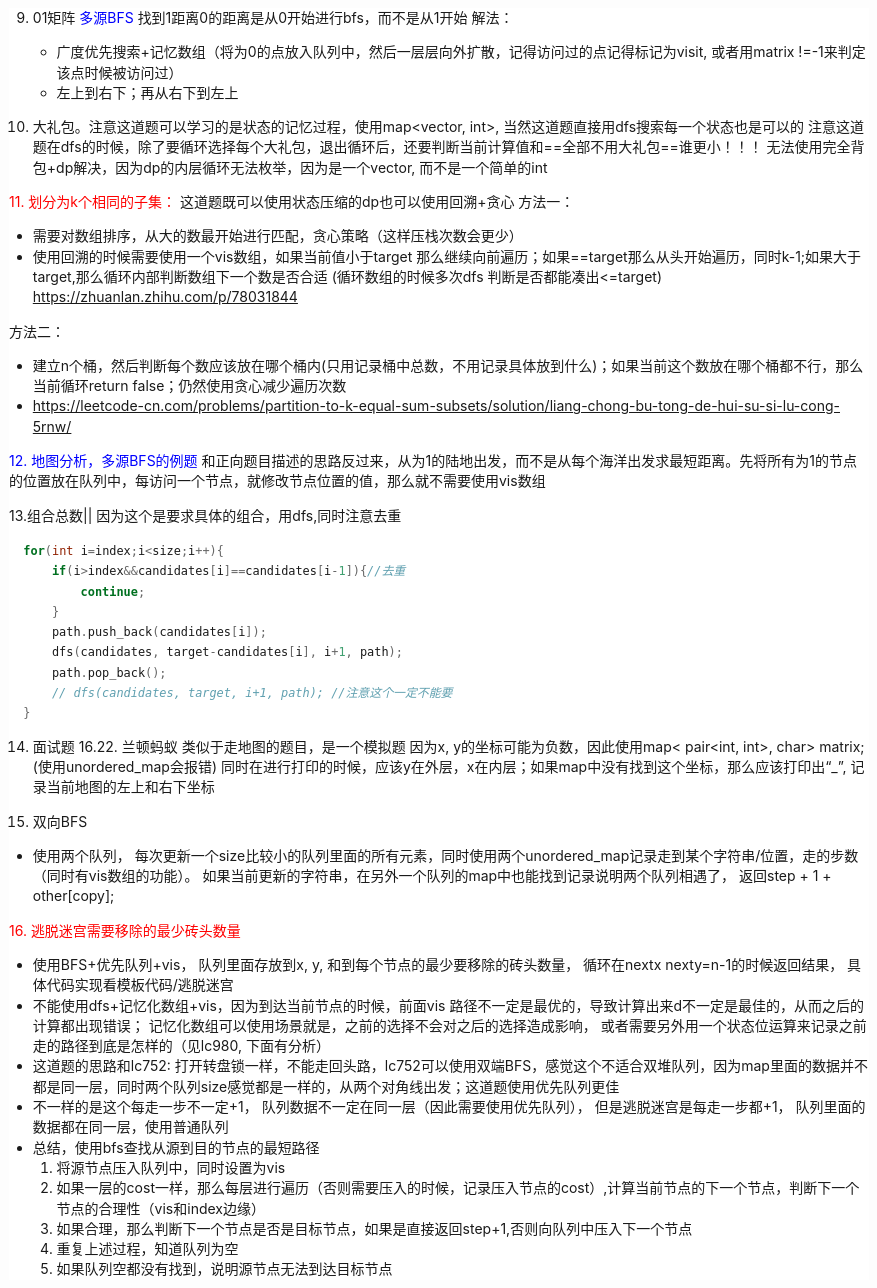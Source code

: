 9. 01矩阵 <font color=blue>多源BFS</font>
找到1距离0的距离是从0开始进行bfs，而不是从1开始
解法：
    - 广度优先搜索+记忆数组（将为0的点放入队列中，然后一层层向外扩散，记得访问过的点记得标记为visit, 或者用matrix !=-1来判定该点时候被访问过）
    - 左上到右下；再从右下到左上

10. 大礼包。注意这道题可以学习的是状态的记忆过程，使用map<vector<int>, int>, 当然这道题直接用dfs搜索每一个状态也是可以的
注意这道题在dfs的时候，除了要循环选择每个大礼包，退出循环后，还要判断当前计算值和==全部不用大礼包==谁更小！！！
无法使用完全背包+dp解决，因为dp的内层循环无法枚举，因为是一个vector, 而不是一个简单的int


<font color=red>11. 划分为k个相同的子集：</font>
这道题既可以使用状态压缩的dp也可以使用回溯+贪心
方法一：
- 需要对数组排序，从大的数最开始进行匹配，贪心策略（这样压栈次数会更少）
- 使用回溯的时候需要使用一个vis数组，如果当前值小于target 那么继续向前遍历；如果==target那么从头开始遍历，同时k-1;如果大于target,那么循环内部判断数组下一个数是否合适  (循环数组的时候多次dfs 判断是否都能凑出<=target)
https://zhuanlan.zhihu.com/p/78031844

方法二：
- 建立n个桶，然后判断每个数应该放在哪个桶内(只用记录桶中总数，不用记录具体放到什么)；如果当前这个数放在哪个桶都不行，那么当前循环return false；仍然使用贪心减少遍历次数
- https://leetcode-cn.com/problems/partition-to-k-equal-sum-subsets/solution/liang-chong-bu-tong-de-hui-su-si-lu-cong-5rnw/


<font color =blue>12. 地图分析，多源BFS的例题</font>
和正向题目描述的思路反过来，从为1的陆地出发，而不是从每个海洋出发求最短距离。先将所有为1的节点的位置放在队列中，每访问一个节点，就修改节点位置的值，那么就不需要使用vis数组

13.组合总数||
因为这个是要求具体的组合，用dfs,同时注意去重
```C++
  for(int i=index;i<size;i++){
      if(i>index&&candidates[i]==candidates[i-1]){//去重
          continue;
      }
      path.push_back(candidates[i]);
      dfs(candidates, target-candidates[i], i+1, path);
      path.pop_back();
      // dfs(candidates, target, i+1, path); //注意这个一定不能要
  }
```


14. 面试题 16.22. 兰顿蚂蚁
    类似于走地图的题目，是一个模拟题
    因为x, y的坐标可能为负数，因此使用map< pair<int, int>, char> matrix; (使用unordered_map会报错)
    同时在进行打印的时候，应该y在外层，x在内层；如果map中没有找到这个坐标，那么应该打印出“_”, 记录当前地图的左上和右下坐标


15. 双向BFS
- 使用两个队列， 每次更新一个size比较小的队列里面的所有元素，同时使用两个unordered_map记录走到某个字符串/位置，走的步数（同时有vis数组的功能）。 如果当前更新的字符串，在另外一个队列的map中也能找到记录说明两个队列相遇了， 返回step + 1 + other[copy];

<font color=red>16. 逃脱迷宫需要移除的最少砖头数量</font>
-  使用BFS+优先队列+vis， 队列里面存放到x, y, 和到每个节点的最少要移除的砖头数量， 循环在nextx nexty=n-1的时候返回结果， 具体代码实现看模板代码/逃脱迷宫
-  不能使用dfs+记忆化数组+vis，因为到达当前节点的时候，前面vis 路径不一定是最优的，导致计算出来d不一定是最佳的，从而之后的计算都出现错误； 记忆化数组可以使用场景就是，之前的选择不会对之后的选择造成影响， 或者需要另外用一个状态位运算来记录之前走的路径到底是怎样的（见lc980, 下面有分析）
- 这道题的思路和lc752: 打开转盘锁一样，不能走回头路，lc752可以使用双端BFS，感觉这个不适合双堆队列，因为map里面的数据并不都是同一层，同时两个队列size感觉都是一样的，从两个对角线出发；这道题使用优先队列更佳
-  不一样的是这个每走一步不一定+1， 队列数据不一定在同一层（因此需要使用优先队列）， 但是逃脱迷宫是每走一步都+1， 队列里面的数据都在同一层，使用普通队列
- 总结，使用bfs查找从源到目的节点的最短路径
    1. 将源节点压入队列中，同时设置为vis
    2. 如果一层的cost一样，那么每层进行遍历（否则需要压入的时候，记录压入节点的cost）,计算当前节点的下一个节点，判断下一个节点的合理性（vis和index边缘）
    3. 如果合理，那么判断下一个节点是否是目标节点，如果是直接返回step+1,否则向队列中压入下一个节点
    4. 重复上述过程，知道队列为空
    5. 如果队列空都没有找到，说明源节点无法到达目标节点
